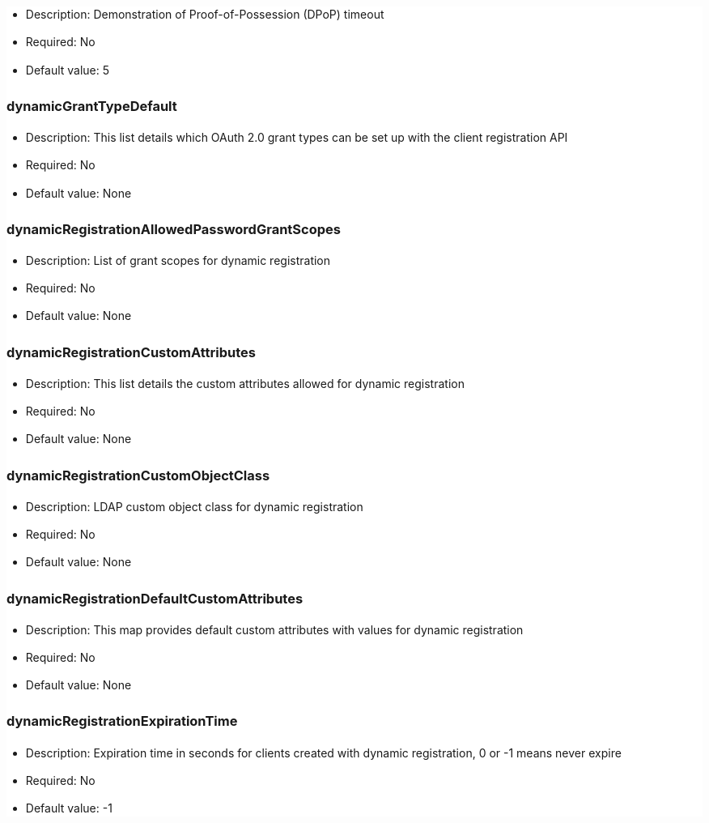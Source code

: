 - Description: Demonstration of Proof-of-Possession (DPoP) timeout

- Required: No

- Default value: 5


### dynamicGrantTypeDefault

- Description: This list details which OAuth 2.0 grant types can be set up with the client registration API

- Required: No

- Default value: None


### dynamicRegistrationAllowedPasswordGrantScopes

- Description: List of grant scopes for dynamic registration

- Required: No

- Default value: None


### dynamicRegistrationCustomAttributes

- Description: This list details the custom attributes allowed for dynamic registration

- Required: No

- Default value: None


### dynamicRegistrationCustomObjectClass

- Description: LDAP custom object class for dynamic registration

- Required: No

- Default value: None


### dynamicRegistrationDefaultCustomAttributes

- Description: This map provides default custom attributes with values for dynamic registration

- Required: No

- Default value: None


### dynamicRegistrationExpirationTime

- Description: Expiration time in seconds for clients created with dynamic registration, 0 or -1 means never expire

- Required: No

- Default value: -1
